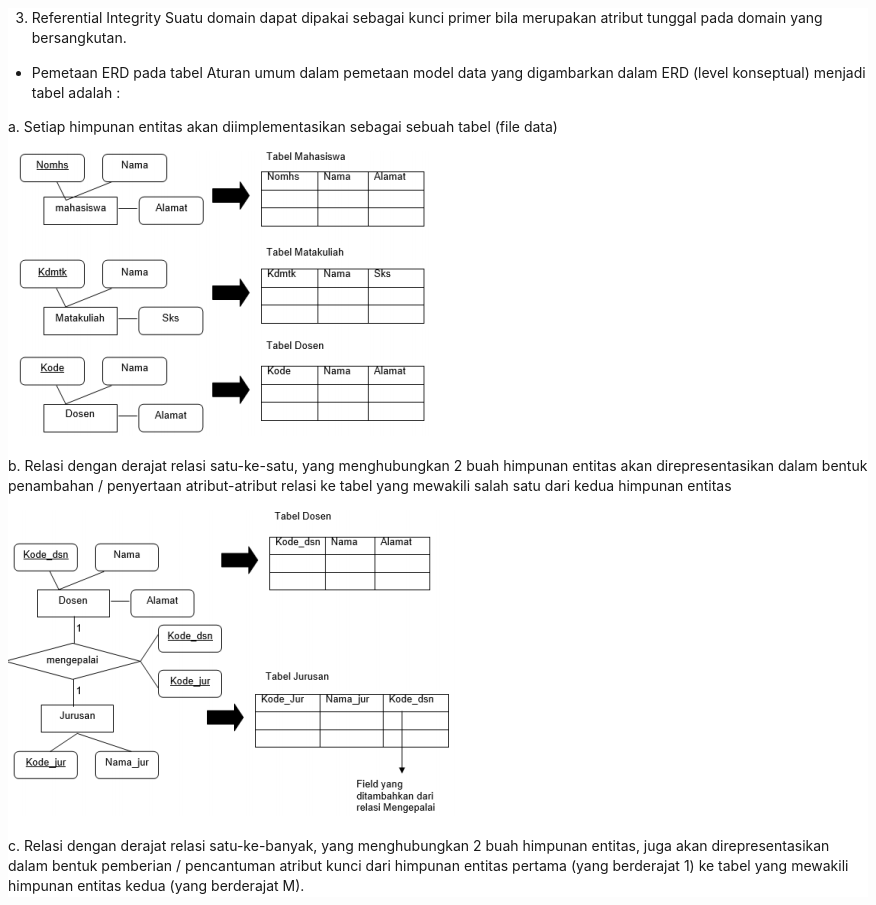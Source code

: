 3. Referential Integrity
    Suatu domain dapat dipakai sebagai kunci primer bila merupakan atribut tunggal pada domain yang bersangkutan.

+ Pemetaan ERD pada tabel
Aturan umum dalam pemetaan model data yang digambarkan dalam ERD (level konseptual)
menjadi tabel adalah :

a. Setiap himpunan entitas akan diimplementasikan sebagai sebuah tabel (file data)

![](images/06.png)

b. Relasi dengan derajat relasi satu-ke-satu, yang menghubungkan 2 buah himpunan
entitas akan direpresentasikan dalam bentuk penambahan / penyertaan atribut-atribut
relasi ke tabel yang mewakili salah satu dari kedua himpunan entitas

![](images/07.png)

c. Relasi dengan derajat relasi satu-ke-banyak, yang menghubungkan 2 buah himpunan
entitas, juga akan direpresentasikan dalam bentuk pemberian / pencantuman atribut
kunci dari himpunan entitas pertama (yang berderajat 1) ke tabel yang mewakili
himpunan entitas kedua (yang berderajat M).
